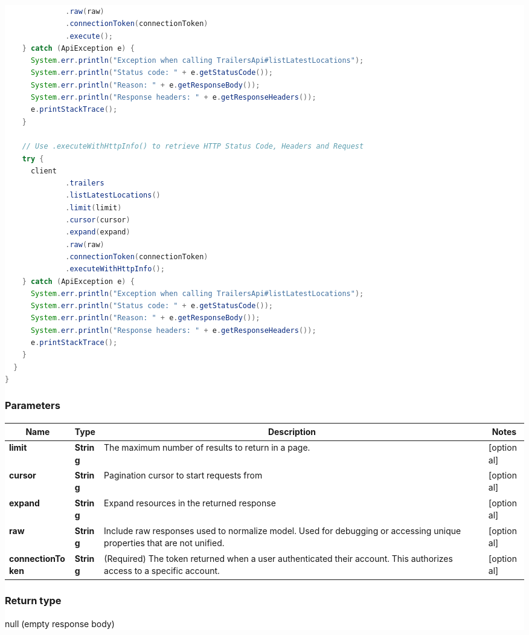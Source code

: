```java
              .raw(raw)
              .connectionToken(connectionToken)
              .execute();
    } catch (ApiException e) {
      System.err.println("Exception when calling TrailersApi#listLatestLocations");
      System.err.println("Status code: " + e.getStatusCode());
      System.err.println("Reason: " + e.getResponseBody());
      System.err.println("Response headers: " + e.getResponseHeaders());
      e.printStackTrace();
    }

    // Use .executeWithHttpInfo() to retrieve HTTP Status Code, Headers and Request
    try {
      client
              .trailers
              .listLatestLocations()
              .limit(limit)
              .cursor(cursor)
              .expand(expand)
              .raw(raw)
              .connectionToken(connectionToken)
              .executeWithHttpInfo();
    } catch (ApiException e) {
      System.err.println("Exception when calling TrailersApi#listLatestLocations");
      System.err.println("Status code: " + e.getStatusCode());
      System.err.println("Reason: " + e.getResponseBody());
      System.err.println("Response headers: " + e.getResponseHeaders());
      e.printStackTrace();
    }
  }
}

```

### Parameters

| Name | Type | Description  | Notes |
|------------- | ------------- | ------------- | -------------|
| **limit** | **String**| The maximum number of results to return in a page. | [optional] |
| **cursor** | **String**| Pagination cursor to start requests from | [optional] |
| **expand** | **String**| Expand resources in the returned response | [optional] |
| **raw** | **String**| Include raw responses used to normalize model. Used for debugging or accessing unique properties that are not unified. | [optional] |
| **connectionToken** | **String**| (Required) The token returned when a user authenticated their account. This authorizes access to a specific account. | [optional] |

### Return type

null (empty response body)
